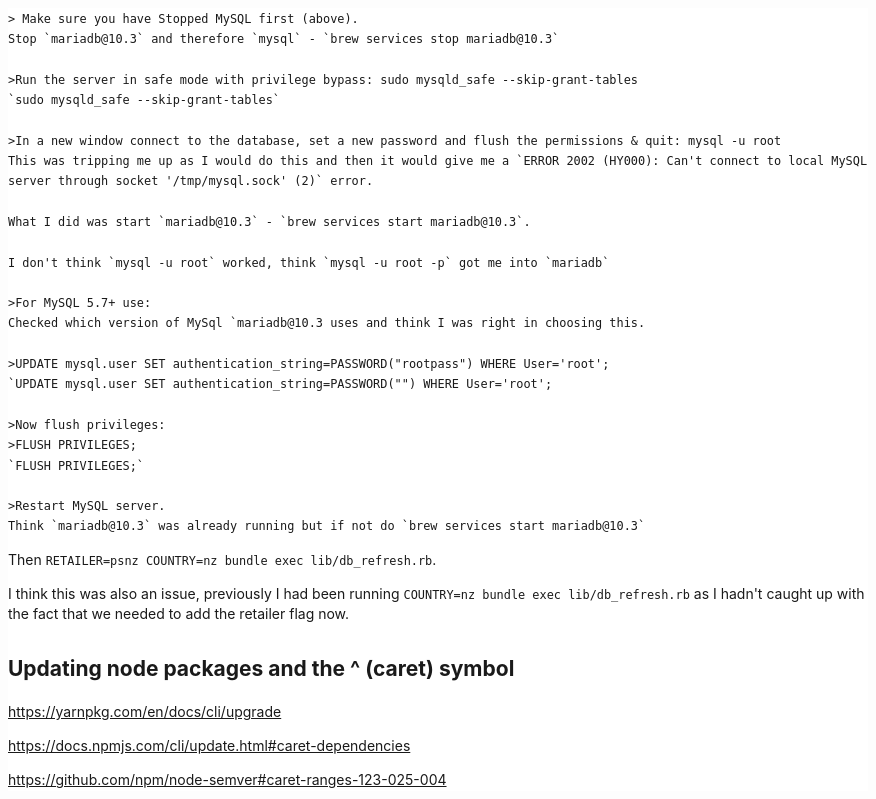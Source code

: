     > Make sure you have Stopped MySQL first (above).
    Stop `mariadb@10.3` and therefore `mysql` - `brew services stop mariadb@10.3`

    >Run the server in safe mode with privilege bypass: sudo mysqld_safe --skip-grant-tables
    `sudo mysqld_safe --skip-grant-tables`

    >In a new window connect to the database, set a new password and flush the permissions & quit: mysql -u root
    This was tripping me up as I would do this and then it would give me a `ERROR 2002 (HY000): Can't connect to local MySQL server through socket '/tmp/mysql.sock' (2)` error.

    What I did was start `mariadb@10.3` - `brew services start mariadb@10.3`.

    I don't think `mysql -u root` worked, think `mysql -u root -p` got me into `mariadb`

    >For MySQL 5.7+ use:
    Checked which version of MySql `mariadb@10.3 uses and think I was right in choosing this.

    >UPDATE mysql.user SET authentication_string=PASSWORD("rootpass") WHERE User='root';
    `UPDATE mysql.user SET authentication_string=PASSWORD("") WHERE User='root';

    >Now flush privileges:
    >FLUSH PRIVILEGES;
    `FLUSH PRIVILEGES;`

    >Restart MySQL server.
    Think `mariadb@10.3` was already running but if not do `brew services start mariadb@10.3`

Then `RETAILER=psnz COUNTRY=nz bundle exec lib/db_refresh.rb`.

I think this was also an issue, previously I had been running `COUNTRY=nz bundle exec lib/db_refresh.rb` as I hadn't caught up with the fact that we needed to add the retailer flag now.

## Updating node packages and the ^ (caret) symbol

<https://yarnpkg.com/en/docs/cli/upgrade>

<https://docs.npmjs.com/cli/update.html#caret-dependencies>

<https://github.com/npm/node-semver#caret-ranges-123-025-004>
